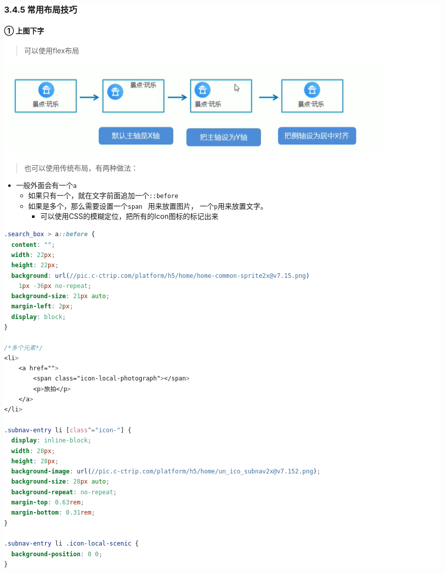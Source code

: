 

### 3.4.5 常用布局技巧





#### ① 上图下字



> 可以使用flex布局

![](imgs/css-m-xc-imgtext-flex.png)

>  也可以使用传统布局，有两种做法：

* 一般外面会有一个`a`
  * 如果只有一个，就在文字前面追加一个`::before`
  * 如果是多个，那么需要设置一个`span ` 用来放置图片， 一个`p`用来放置文字。
    * 可以使用CSS的模糊定位，把所有的Icon图标的标记出来

```css
.search_box > a::before {
  content: "";
  width: 22px;
  height: 22px;
  background: url(//pic.c-ctrip.com/platform/h5/home/home-common-sprite2x@v7.15.png)
    1px -36px no-repeat;
  background-size: 21px auto;
  margin-left: 2px;
  display: block;
}

/*多个元素*/
<li>
    <a href="">
        <span class="icon-local-photograph"></span>
        <p>旅拍</p>
    </a>
</li>

.subnav-entry li [class^="icon-"] {
  display: inline-block;
  width: 28px;
  height: 28px;
  background-image: url(//pic.c-ctrip.com/platform/h5/home/un_ico_subnav2x@v7.152.png);
  background-size: 28px auto;
  background-repeat: no-repeat;
  margin-top: 0.63rem;
  margin-bottom: 0.31rem;
}

.subnav-entry li .icon-local-scenic {
  background-position: 0 0;
}
```
